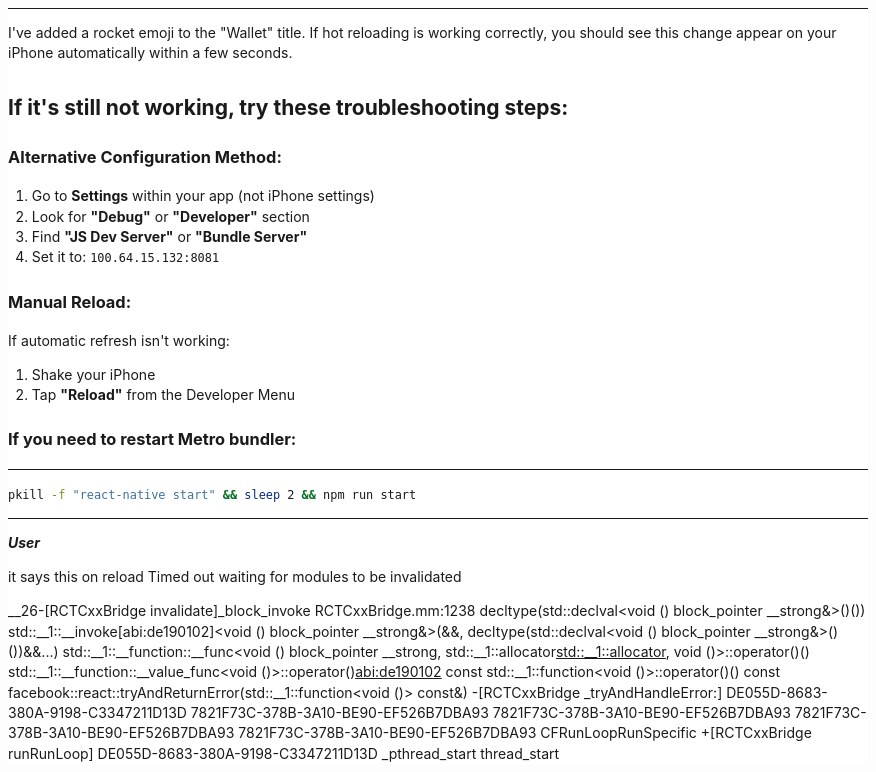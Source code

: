 

---

I've added a rocket emoji to the "Wallet" title. If hot reloading is working correctly, you should see this change appear on your iPhone automatically within a few seconds.

## **If it's still not working, try these troubleshooting steps:**

### **Alternative Configuration Method:**

1. Go to **Settings** within your app (not iPhone settings)
2. Look for **"Debug"** or **"Developer"** section
3. Find **"JS Dev Server"** or **"Bundle Server"**
4. Set it to: `100.64.15.132:8081`

### **Manual Reload:**

If automatic refresh isn't working:
1. Shake your iPhone
2. Tap **"Reload"** from the Developer Menu

### **If you need to restart Metro bundler:**

---

```bash
pkill -f "react-native start" && sleep 2 && npm run start
```

---

_**User**_

it says this on reload Timed out waiting for modules to be invalidated

__26-[RCTCxxBridge invalidate]_block_invoke
    RCTCxxBridge.mm:1238
decltype(std::declval<void () block_pointer __strong&>()()) std::__1::__invoke[abi:de190102]<void () block_pointer __strong&>(&&, decltype(std::declval<void () block_pointer __strong&>()())&&...)
std::__1::__function::__func<void () block_pointer __strong, std::__1::allocator<std::__1::allocator>, void ()>::operator()()
std::__1::__function::__value_func<void ()>::operator()[abi:de190102]() const
std::__1::function<void ()>::operator()() const
facebook::react::tryAndReturnError(std::__1::function<void ()> const&)
-[RCTCxxBridge _tryAndHandleError:]
DE055D-8683-380A-9198-C3347211D13D
7821F73C-378B-3A10-BE90-EF526B7DBA93
7821F73C-378B-3A10-BE90-EF526B7DBA93
7821F73C-378B-3A10-BE90-EF526B7DBA93
7821F73C-378B-3A10-BE90-EF526B7DBA93
CFRunLoopRunSpecific
+[RCTCxxBridge runRunLoop]
DE055D-8683-380A-9198-C3347211D13D
_pthread_start
thread_start
 